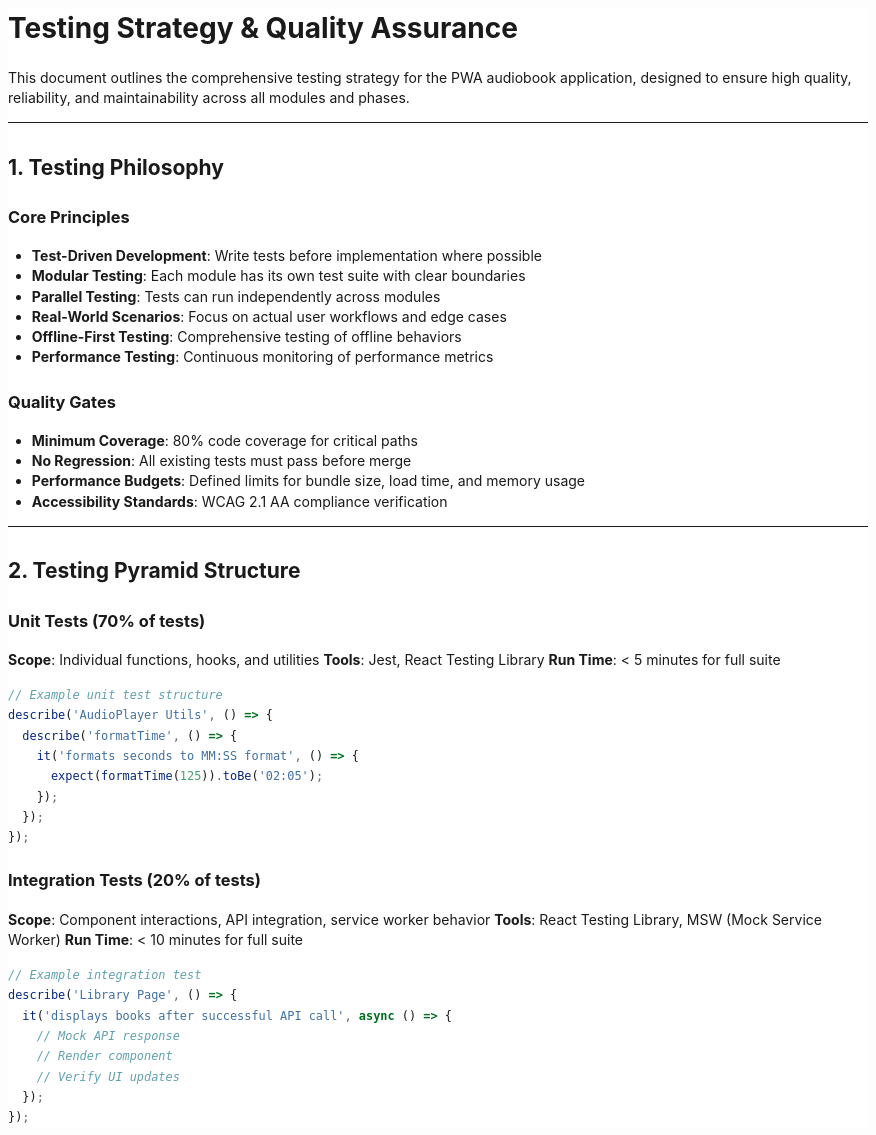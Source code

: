 # Testing Strategy & Quality Assurance

This document outlines the comprehensive testing strategy for the PWA audiobook application, designed to ensure high quality, reliability, and maintainability across all modules and phases.

---

## 1. Testing Philosophy

### Core Principles
- **Test-Driven Development**: Write tests before implementation where possible
- **Modular Testing**: Each module has its own test suite with clear boundaries
- **Parallel Testing**: Tests can run independently across modules
- **Real-World Scenarios**: Focus on actual user workflows and edge cases
- **Offline-First Testing**: Comprehensive testing of offline behaviors
- **Performance Testing**: Continuous monitoring of performance metrics

### Quality Gates
- **Minimum Coverage**: 80% code coverage for critical paths
- **No Regression**: All existing tests must pass before merge
- **Performance Budgets**: Defined limits for bundle size, load time, and memory usage
- **Accessibility Standards**: WCAG 2.1 AA compliance verification

---

## 2. Testing Pyramid Structure

### Unit Tests (70% of tests)
**Scope**: Individual functions, hooks, and utilities
**Tools**: Jest, React Testing Library
**Run Time**: < 5 minutes for full suite

```typescript
// Example unit test structure
describe('AudioPlayer Utils', () => {
  describe('formatTime', () => {
    it('formats seconds to MM:SS format', () => {
      expect(formatTime(125)).toBe('02:05');
    });
  });
});
```

### Integration Tests (20% of tests)
**Scope**: Component interactions, API integration, service worker behavior
**Tools**: React Testing Library, MSW (Mock Service Worker)
**Run Time**: < 10 minutes for full suite

```typescript
// Example integration test
describe('Library Page', () => {
  it('displays books after successful API call', async () => {
    // Mock API response
    // Render component
    // Verify UI updates
  });
});
```
